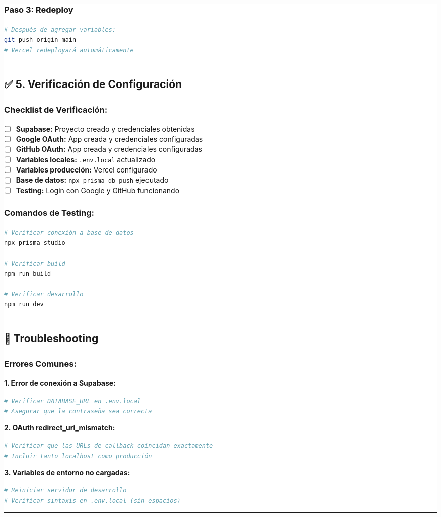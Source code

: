 ### **Paso 3: Redeploy**
```bash
# Después de agregar variables:
git push origin main
# Vercel redeployará automáticamente
```

---

## ✅ **5. Verificación de Configuración**

### **Checklist de Verificación:**
- [ ] **Supabase:** Proyecto creado y credenciales obtenidas
- [ ] **Google OAuth:** App creada y credenciales configuradas
- [ ] **GitHub OAuth:** App creada y credenciales configuradas
- [ ] **Variables locales:** `.env.local` actualizado
- [ ] **Variables producción:** Vercel configurado
- [ ] **Base de datos:** `npx prisma db push` ejecutado
- [ ] **Testing:** Login con Google y GitHub funcionando

### **Comandos de Testing:**
```bash
# Verificar conexión a base de datos
npx prisma studio

# Verificar build
npm run build

# Verificar desarrollo
npm run dev
```

---

## 🚨 **Troubleshooting**

### **Errores Comunes:**

**1. Error de conexión a Supabase:**
```bash
# Verificar DATABASE_URL en .env.local
# Asegurar que la contraseña sea correcta
```

**2. OAuth redirect_uri_mismatch:**
```bash
# Verificar que las URLs de callback coincidan exactamente
# Incluir tanto localhost como producción
```

**3. Variables de entorno no cargadas:**
```bash
# Reiniciar servidor de desarrollo
# Verificar sintaxis en .env.local (sin espacios)
```

---